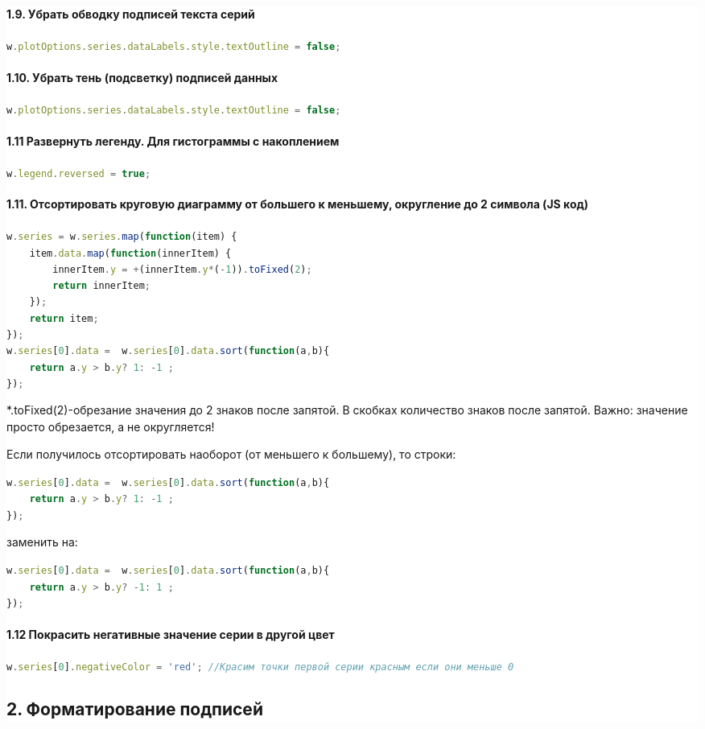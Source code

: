 #### 1.9.	Убрать обводку подписей текста серий
```javascript
w.plotOptions.series.dataLabels.style.textOutline = false;
```
#### 1.10.	Убрать тень (подсветку) подписей данных
```javascript
w.plotOptions.series.dataLabels.style.textOutline = false; 
```

#### 1.11   Развернуть легенду. Для гистограммы с накоплением
```javascript
w.legend.reversed = true;
```
#### 1.11.	Отсортировать круговую диаграмму от большего к меньшему, округление до 2 символа (JS код)
```javascript
w.series = w.series.map(function(item) {
    item.data.map(function(innerItem) {
        innerItem.y = +(innerItem.y*(-1)).toFixed(2);
        return innerItem;
    });
    return item;
});
w.series[0].data =  w.series[0].data.sort(function(a,b){
    return a.y > b.y? 1: -1 ;
});
```

*.toFixed(2)-обрезание значения до 2 знаков после запятой. В скобках количество знаков после запятой.
Важно: значение просто обрезается, а не округляется!

Если получилось отсортировать наоборот (от меньшего к большему), то строки:
```javascript
w.series[0].data =  w.series[0].data.sort(function(a,b){
    return a.y > b.y? 1: -1 ;
});
```
заменить на:
```javascript
w.series[0].data =  w.series[0].data.sort(function(a,b){
    return a.y > b.y? -1: 1 ;
});
```

#### 1.12 Покрасить негативные значение серии в другой цвет
```javascript
w.series[0].negativeColor = 'red'; //Красим точки первой серии красным если они меньше 0
```

## 2.	Форматирование подписей
